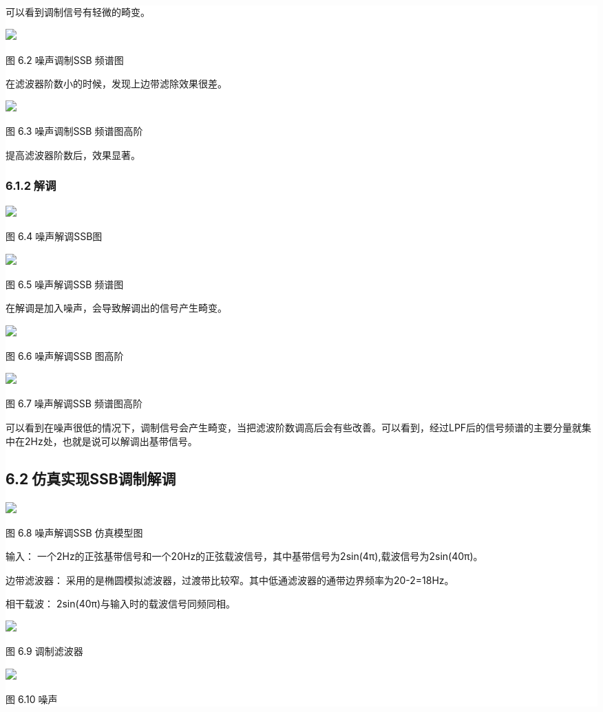 可以看到调制信号有轻微的畸变。

![](https://cdn.staticaly.com/gh/lucasliu2021/Image-hosting@main/Image/202209272214378.png)

图 6.2 噪声调制SSB 频谱图

在滤波器阶数小的时候，发现上边带滤除效果很差。

![](https://cdn.staticaly.com/gh/lucasliu2021/Image-hosting@main/Image/202209272214379.png)

图 6.3 噪声调制SSB 频谱图高阶

提高滤波器阶数后，效果显著。

### 6.1.2 解调

![](https://cdn.staticaly.com/gh/lucasliu2021/Image-hosting@main/Image/202209272214380.png)

图 6.4 噪声解调SSB图

![](https://cdn.staticaly.com/gh/lucasliu2021/Image-hosting@main/Image/202209272214381.png)

图 6.5 噪声解调SSB 频谱图

在解调是加入噪声，会导致解调出的信号产生畸变。

![](https://cdn.staticaly.com/gh/lucasliu2021/Image-hosting@main/Image/202209272214382.png)

图 6.6 噪声解调SSB 图高阶

![](https://cdn.staticaly.com/gh/lucasliu2021/Image-hosting@main/Image/202209272214386.png)

图 6.7 噪声解调SSB 频谱图高阶

可以看到在噪声很低的情况下，调制信号会产生畸变，当把滤波阶数调高后会有些改善。可以看到，经过LPF后的信号频谱的主要分量就集中在2Hz处，也就是说可以解调出基带信号。

## 6.2 仿真实现SSB调制解调

![](https://cdn.staticaly.com/gh/lucasliu2021/Image-hosting@main/Image/202209272214738.png)

图 6.8 噪声解调SSB 仿真模型图

输入： 一个2Hz的正弦基带信号和一个20Hz的正弦载波信号，其中基带信号为2sin(4π),载波信号为2sin(40π)。

边带滤波器： 采用的是椭圆模拟滤波器，过渡带比较窄。其中低通滤波器的通带边界频率为20-2=18Hz。

相干载波： 2sin(40π)与输入时的载波信号同频同相。

![](https://cdn.staticaly.com/gh/lucasliu2021/Image-hosting@main/Image/202209272214387.png)

图 6.9 调制滤波器

![](https://cdn.staticaly.com/gh/lucasliu2021/Image-hosting@main/Image/202209272214388.png)

图 6.10 噪声
